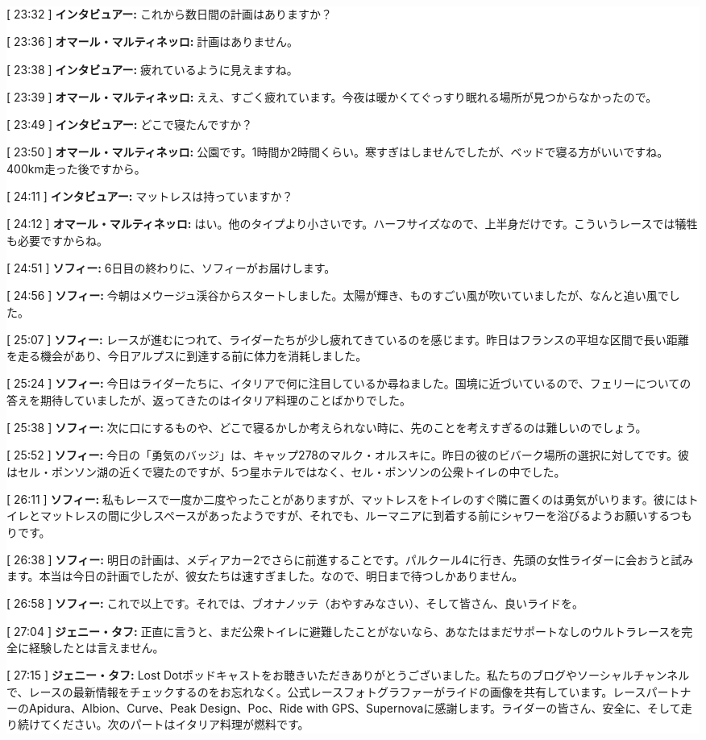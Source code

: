 [ 23:32 ] **インタビュアー:** これから数日間の計画はありますか？

[ 23:36 ] **オマール・マルティネッロ:** 計画はありません。

[ 23:38 ] **インタビュアー:** 疲れているように見えますね。

[ 23:39 ] **オマール・マルティネッロ:** ええ、すごく疲れています。今夜は暖かくてぐっすり眠れる場所が見つからなかったので。

[ 23:49 ] **インタビュアー:** どこで寝たんですか？

[ 23:50 ] **オマール・マルティネッロ:** 公園です。1時間か2時間くらい。寒すぎはしませんでしたが、ベッドで寝る方がいいですね。400km走った後ですから。

[ 24:11 ] **インタビュアー:** マットレスは持っていますか？

[ 24:12 ] **オマール・マルティネッロ:** はい。他のタイプより小さいです。ハーフサイズなので、上半身だけです。こういうレースでは犠牲も必要ですからね。

[ 24:51 ] **ソフィー:** 6日目の終わりに、ソフィーがお届けします。

[ 24:56 ] **ソフィー:** 今朝はメウージュ渓谷からスタートしました。太陽が輝き、ものすごい風が吹いていましたが、なんと追い風でした。

[ 25:07 ] **ソフィー:** レースが進むにつれて、ライダーたちが少し疲れてきているのを感じます。昨日はフランスの平坦な区間で長い距離を走る機会があり、今日アルプスに到達する前に体力を消耗しました。

[ 25:24 ] **ソフィー:** 今日はライダーたちに、イタリアで何に注目しているか尋ねました。国境に近づいているので、フェリーについての答えを期待していましたが、返ってきたのはイタリア料理のことばかりでした。

[ 25:38 ] **ソフィー:** 次に口にするものや、どこで寝るかしか考えられない時に、先のことを考えすぎるのは難しいのでしょう。

[ 25:52 ] **ソフィー:** 今日の「勇気のバッジ」は、キャップ278のマルク・オルスキに。昨日の彼のビバーク場所の選択に対してです。彼はセル・ポンソン湖の近くで寝たのですが、5つ星ホテルではなく、セル・ポンソンの公衆トイレの中でした。

[ 26:11 ] **ソフィー:** 私もレースで一度か二度やったことがありますが、マットレスをトイレのすぐ隣に置くのは勇気がいります。彼にはトイレとマットレスの間に少しスペースがあったようですが、それでも、ルーマニアに到着する前にシャワーを浴びるようお願いするつもりです。

[ 26:38 ] **ソフィー:** 明日の計画は、メディアカー2でさらに前進することです。パルクール4に行き、先頭の女性ライダーに会おうと試みます。本当は今日の計画でしたが、彼女たちは速すぎました。なので、明日まで待つしかありません。

[ 26:58 ] **ソフィー:** これで以上です。それでは、ブオナノッテ（おやすみなさい）、そして皆さん、良いライドを。

[ 27:04 ] **ジェニー・タフ:** 正直に言うと、まだ公衆トイレに避難したことがないなら、あなたはまだサポートなしのウルトラレースを完全に経験したとは言えません。

[ 27:15 ] **ジェニー・タフ:** Lost Dotポッドキャストをお聴きいただきありがとうございました。私たちのブログやソーシャルチャンネルで、レースの最新情報をチェックするのをお忘れなく。公式レースフォトグラファーがライドの画像を共有しています。レースパートナーのApidura、Albion、Curve、Peak Design、Poc、Ride with GPS、Supernovaに感謝します。ライダーの皆さん、安全に、そして走り続けてください。次のパートはイタリア料理が燃料です。